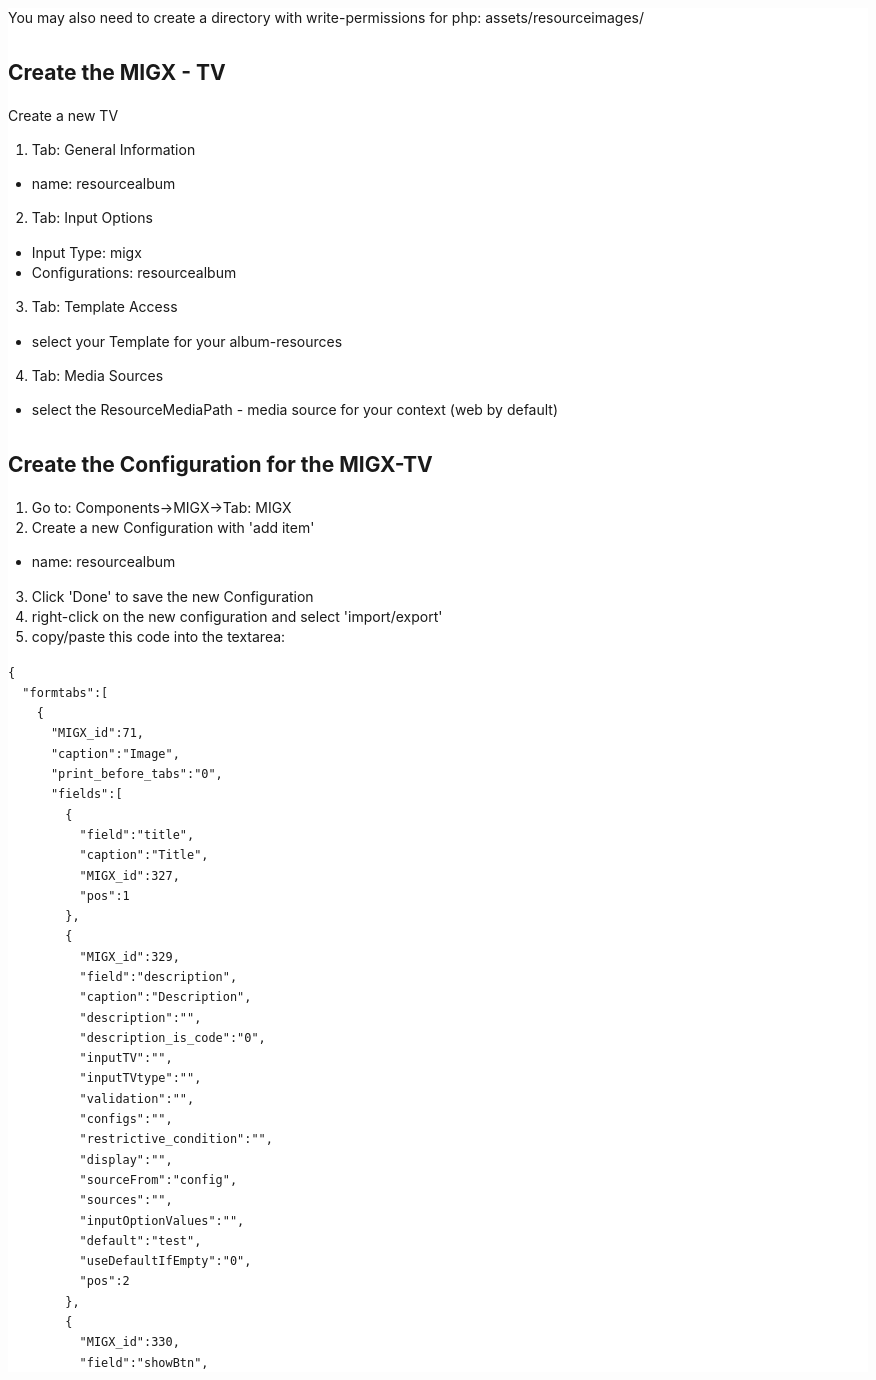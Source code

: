  You may also need to create a directory with write-permissions for php: assets/resourceimages/

## <a name="MIGX.Useresource-specificmediasourceandmultifile-uploader-CreatetheMIGXTV"></a>Create the MIGX - TV

 Create a new TV

1. Tab: General Information 
  - name: resourcealbum
2. Tab: Input Options 
  - Input Type: migx
  - Configurations: resourcealbum
3. Tab: Template Access 
  - select your Template for your album-resources
4. Tab: Media Sources 
  - select the ResourceMediaPath - media source for your context (web by default)

## <a name="MIGX.Useresource-specificmediasourceandmultifile-uploader-CreatetheConfigurationfortheMIGXTV"></a>Create the Configuration for the MIGX-TV

1. Go to: Components->MIGX->Tab: MIGX
2. Create a new Configuration with 'add item' 
  - name: resourcealbum
3. Click 'Done' to save the new Configuration
4. right-click on the new configuration and select 'import/export'
5. copy/paste this code into the textarea:

```
{
  "formtabs":[
    {
      "MIGX_id":71,
      "caption":"Image",
      "print_before_tabs":"0",
      "fields":[
        {
          "field":"title",
          "caption":"Title",
          "MIGX_id":327,
          "pos":1
        },
        {
          "MIGX_id":329,
          "field":"description",
          "caption":"Description",
          "description":"",
          "description_is_code":"0",
          "inputTV":"",
          "inputTVtype":"",
          "validation":"",
          "configs":"",
          "restrictive_condition":"",
          "display":"",
          "sourceFrom":"config",
          "sources":"",
          "inputOptionValues":"",
          "default":"test",
          "useDefaultIfEmpty":"0",
          "pos":2
        },
        {
          "MIGX_id":330,
          "field":"showBtn",
```